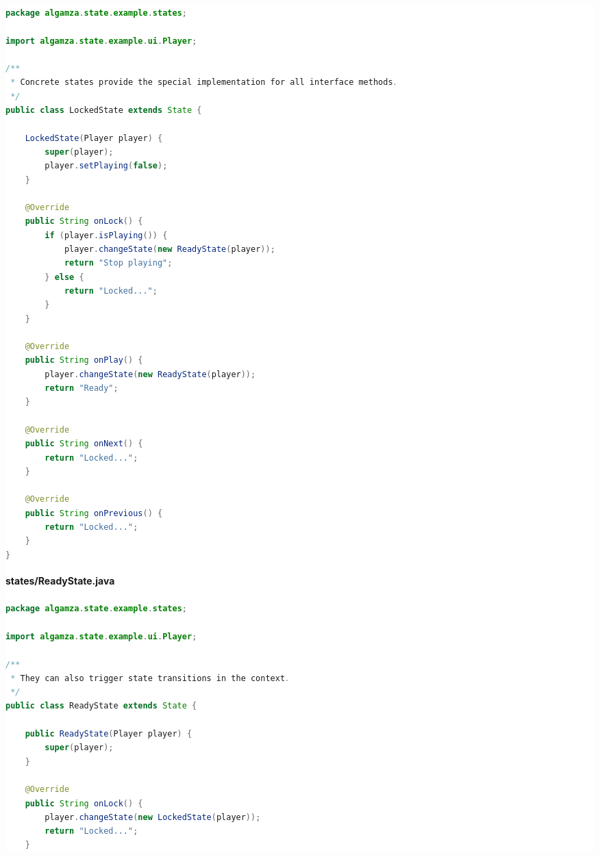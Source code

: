 ```java
package algamza.state.example.states;

import algamza.state.example.ui.Player;

/**
 * Concrete states provide the special implementation for all interface methods.
 */
public class LockedState extends State {

    LockedState(Player player) {
        super(player);
        player.setPlaying(false);
    }

    @Override
    public String onLock() {
        if (player.isPlaying()) {
            player.changeState(new ReadyState(player));
            return "Stop playing";
        } else {
            return "Locked...";
        }
    }

    @Override
    public String onPlay() {
        player.changeState(new ReadyState(player));
        return "Ready";
    }

    @Override
    public String onNext() {
        return "Locked...";
    }

    @Override
    public String onPrevious() {
        return "Locked...";
    }
}
```
#### [](https://algamza.github.io/2020-02-06/State-Design-Pattern/java/example#example-0--states-ReadyState-java)**states/ReadyState.java**
```java
package algamza.state.example.states;

import algamza.state.example.ui.Player;

/**
 * They can also trigger state transitions in the context.
 */
public class ReadyState extends State {

    public ReadyState(Player player) {
        super(player);
    }

    @Override
    public String onLock() {
        player.changeState(new LockedState(player));
        return "Locked...";
    }
```